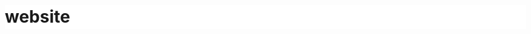 # website
<!DOCTYPE html>
<html lang="en">
<head>
    <meta charset="UTF-8">
    <meta name="viewport" content="width=device-width, initial-scale=1.0">
    <title>PAGE</title>
</head>
<body>
    <style>
.main{
    width: 1200px;
    background: linear-gradient(to top, rgba(0,0,0,0.5)50%,rgba(0,0,0,0.5)70%), url(1.jpg);
    background-position: center;
    height: 100%;
    padding-bottom: 5px;
    padding-right:150px;
}
.navbar{
    width: 1200px;
    height: 75px;
    padding-right:150px;
}
.menu{
    background-color: aqua;
    height: 50px;
    padding-right:1350px;
    
}
.left {
      background-color: yellow;
      width:50px;
      height:500px;
      padding:30px;
}
ul li{
    list-style: none;
   margin-left: 30px;
    font-size: 15px;
}
ul{
    max-width: 50%;
    float: left;
    display:flex;
    justify-content:left;
    align-items: top;
}
ul li a:hover{
    color: #ff7200;
    padding-left:1%;
}
li a.active {
      background-color: #84e4e2;
      color: white;
      padding-right: 250px;
    }
    .content h1{
    font-family: 'Times New Roman';
    padding-left: 150px;
    }
    .par{
        font-family: 'sans-serif';